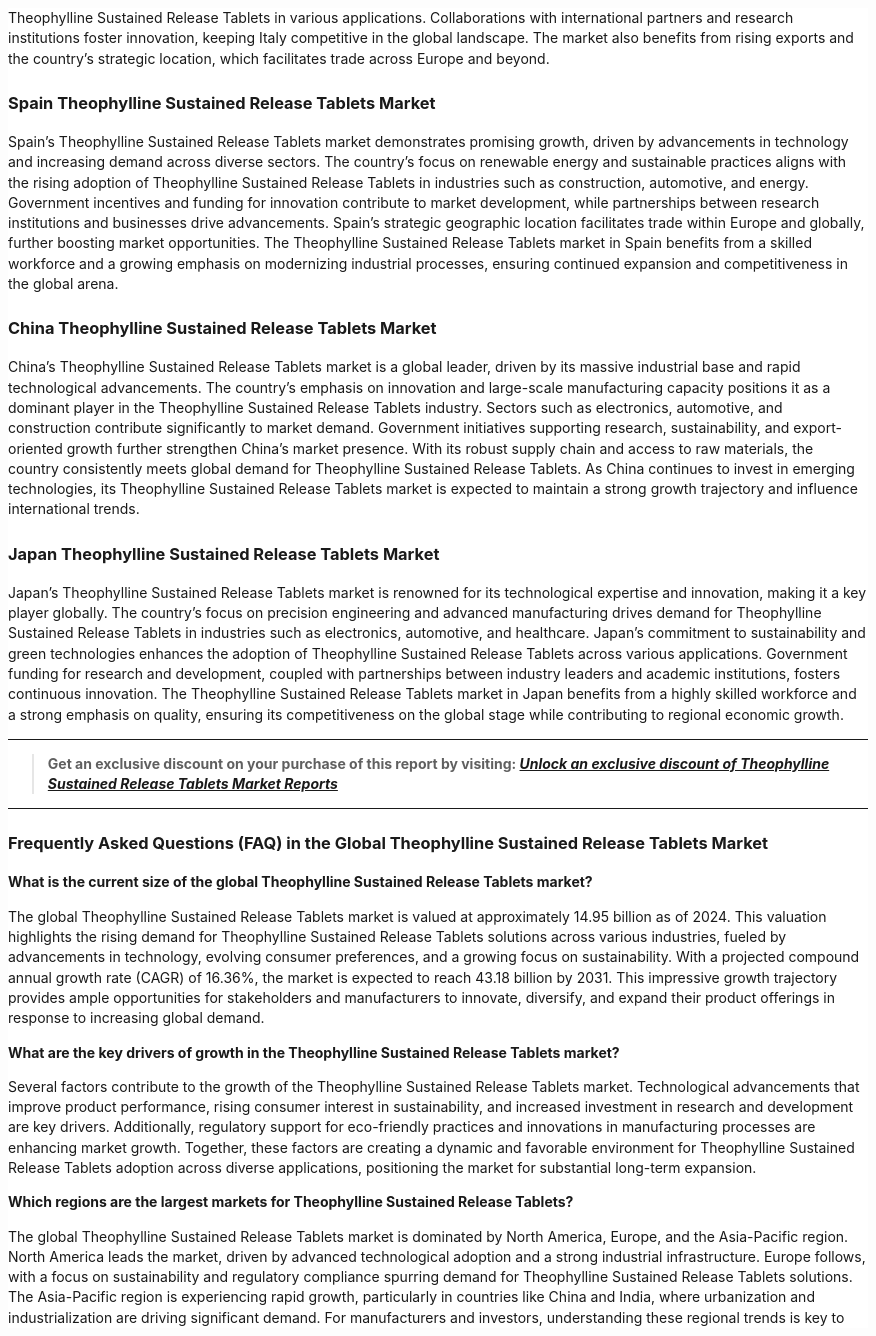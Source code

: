 Theophylline Sustained Release Tablets in various applications. Collaborations with international partners and research institutions foster innovation, keeping Italy competitive in the global landscape. The market also benefits from rising exports and the country&rsquo;s strategic location, which facilitates trade across Europe and beyond.</p><h3>Spain Theophylline Sustained Release Tablets Market</h3><p>Spain&rsquo;s Theophylline Sustained Release Tablets market demonstrates promising growth, driven by advancements in technology and increasing demand across diverse sectors. The country&rsquo;s focus on renewable energy and sustainable practices aligns with the rising adoption of Theophylline Sustained Release Tablets in industries such as construction, automotive, and energy. Government incentives and funding for innovation contribute to market development, while partnerships between research institutions and businesses drive advancements. Spain&rsquo;s strategic geographic location facilitates trade within Europe and globally, further boosting market opportunities. The Theophylline Sustained Release Tablets market in Spain benefits from a skilled workforce and a growing emphasis on modernizing industrial processes, ensuring continued expansion and competitiveness in the global arena.</p><h3>China Theophylline Sustained Release Tablets Market</h3><p>China&rsquo;s Theophylline Sustained Release Tablets market is a global leader, driven by its massive industrial base and rapid technological advancements. The country&rsquo;s emphasis on innovation and large-scale manufacturing capacity positions it as a dominant player in the Theophylline Sustained Release Tablets industry. Sectors such as electronics, automotive, and construction contribute significantly to market demand. Government initiatives supporting research, sustainability, and export-oriented growth further strengthen China&rsquo;s market presence. With its robust supply chain and access to raw materials, the country consistently meets global demand for Theophylline Sustained Release Tablets. As China continues to invest in emerging technologies, its Theophylline Sustained Release Tablets market is expected to maintain a strong growth trajectory and influence international trends.</p><h3>Japan Theophylline Sustained Release Tablets Market</h3><p>Japan&rsquo;s Theophylline Sustained Release Tablets market is renowned for its technological expertise and innovation, making it a key player globally. The country&rsquo;s focus on precision engineering and advanced manufacturing drives demand for Theophylline Sustained Release Tablets in industries such as electronics, automotive, and healthcare. Japan&rsquo;s commitment to sustainability and green technologies enhances the adoption of Theophylline Sustained Release Tablets across various applications. Government funding for research and development, coupled with partnerships between industry leaders and academic institutions, fosters continuous innovation. The Theophylline Sustained Release Tablets market in Japan benefits from a highly skilled workforce and a strong emphasis on quality, ensuring its competitiveness on the global stage while contributing to regional economic growth.</p><hr /><blockquote><p><strong>Get an exclusive discount on your purchase of this report by visiting: <em><a href="://marketresearchpulse.com/ask-for-discount/8575?utm_source=Github&amp;utm_medium=020">Unlock an exclusive discount of Theophylline Sustained Release Tablets Market Reports</a></em>&nbsp;</strong></p></blockquote><hr /><h3>Frequently Asked Questions (FAQ) in the Global Theophylline Sustained Release Tablets Market</h3><p><strong>What is the current size of the global Theophylline Sustained Release Tablets market?</strong></p><p>The global Theophylline Sustained Release Tablets market is valued at approximately 14.95 billion as of 2024. This valuation highlights the rising demand for Theophylline Sustained Release Tablets solutions across various industries, fueled by advancements in technology, evolving consumer preferences, and a growing focus on sustainability. With a projected compound annual growth rate (CAGR) of 16.36%, the market is expected to reach 43.18 billion by 2031. This impressive growth trajectory provides ample opportunities for stakeholders and manufacturers to innovate, diversify, and expand their product offerings in response to increasing global demand.</p><p><strong>What are the key drivers of growth in the Theophylline Sustained Release Tablets market?</strong></p><p>Several factors contribute to the growth of the Theophylline Sustained Release Tablets market. Technological advancements that improve product performance, rising consumer interest in sustainability, and increased investment in research and development are key drivers. Additionally, regulatory support for eco-friendly practices and innovations in manufacturing processes are enhancing market growth. Together, these factors are creating a dynamic and favorable environment for Theophylline Sustained Release Tablets adoption across diverse applications, positioning the market for substantial long-term expansion.</p><p><strong>Which regions are the largest markets for Theophylline Sustained Release Tablets?</strong></p><p>The global Theophylline Sustained Release Tablets market is dominated by North America, Europe, and the Asia-Pacific region. North America leads the market, driven by advanced technological adoption and a strong industrial infrastructure. Europe follows, with a focus on sustainability and regulatory compliance spurring demand for Theophylline Sustained Release Tablets solutions. The Asia-Pacific region is experiencing rapid growth, particularly in countries like China and India, where urbanization and industrialization are driving significant demand. For manufacturers and investors, understanding these regional trends is key to